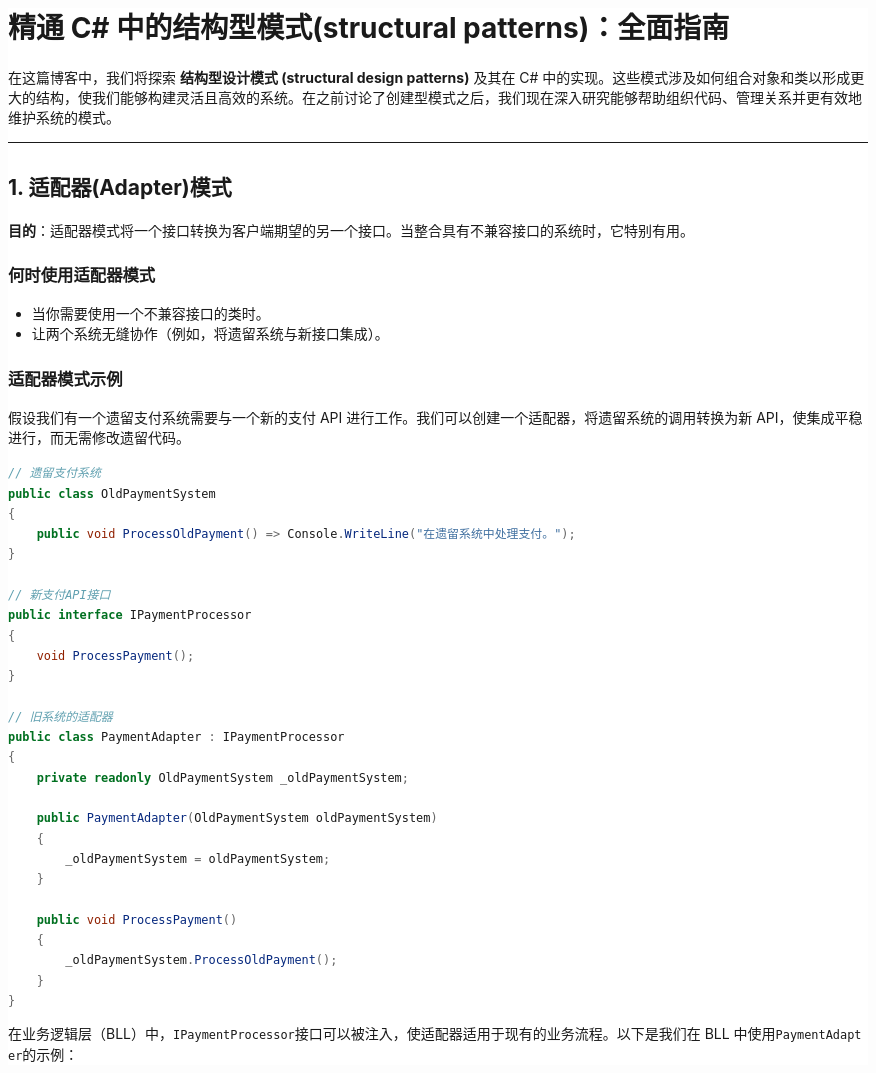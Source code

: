# 精通 C# 中的结构型模式(structural patterns)：全面指南

在这篇博客中，我们将探索 **结构型设计模式 (structural design patterns)** 及其在 C# 中的实现。这些模式涉及如何组合对象和类以形成更大的结构，使我们能够构建灵活且高效的系统。在之前讨论了创建型模式之后，我们现在深入研究能够帮助组织代码、管理关系并更有效地维护系统的模式。

---

## **1. 适配器(Adapter)模式**

**目的**：适配器模式将一个接口转换为客户端期望的另一个接口。当整合具有不兼容接口的系统时，它特别有用。

### **何时使用适配器模式**

- 当你需要使用一个不兼容接口的类时。
- 让两个系统无缝协作（例如，将遗留系统与新接口集成）。

### **适配器模式示例**

假设我们有一个遗留支付系统需要与一个新的支付 API 进行工作。我们可以创建一个适配器，将遗留系统的调用转换为新 API，使集成平稳进行，而无需修改遗留代码。

```csharp
// 遗留支付系统
public class OldPaymentSystem
{
    public void ProcessOldPayment() => Console.WriteLine("在遗留系统中处理支付。");
}

// 新支付API接口
public interface IPaymentProcessor
{
    void ProcessPayment();
}

// 旧系统的适配器
public class PaymentAdapter : IPaymentProcessor
{
    private readonly OldPaymentSystem _oldPaymentSystem;

    public PaymentAdapter(OldPaymentSystem oldPaymentSystem)
    {
        _oldPaymentSystem = oldPaymentSystem;
    }

    public void ProcessPayment()
    {
        _oldPaymentSystem.ProcessOldPayment();
    }
}
```

在业务逻辑层（BLL）中，`IPaymentProcessor`接口可以被注入，使适配器适用于现有的业务流程。以下是我们在 BLL 中使用`PaymentAdapter`的示例：

